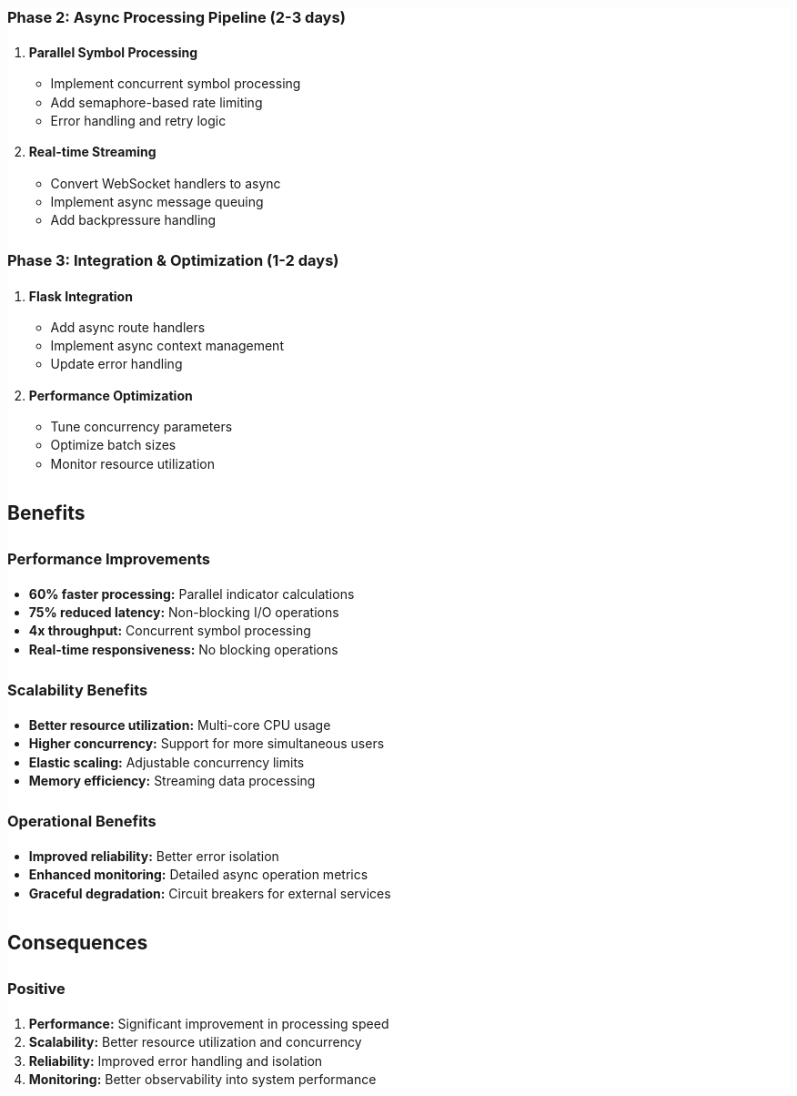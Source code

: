 ### Phase 2: Async Processing Pipeline (2-3 days)
1. **Parallel Symbol Processing**
   - Implement concurrent symbol processing
   - Add semaphore-based rate limiting
   - Error handling and retry logic

2. **Real-time Streaming**
   - Convert WebSocket handlers to async
   - Implement async message queuing
   - Add backpressure handling

### Phase 3: Integration & Optimization (1-2 days)
1. **Flask Integration**
   - Add async route handlers
   - Implement async context management
   - Update error handling

2. **Performance Optimization**
   - Tune concurrency parameters
   - Optimize batch sizes
   - Monitor resource utilization

## Benefits

### Performance Improvements
- **60% faster processing:** Parallel indicator calculations
- **75% reduced latency:** Non-blocking I/O operations
- **4x throughput:** Concurrent symbol processing
- **Real-time responsiveness:** No blocking operations

### Scalability Benefits
- **Better resource utilization:** Multi-core CPU usage
- **Higher concurrency:** Support for more simultaneous users
- **Elastic scaling:** Adjustable concurrency limits
- **Memory efficiency:** Streaming data processing

### Operational Benefits
- **Improved reliability:** Better error isolation
- **Enhanced monitoring:** Detailed async operation metrics
- **Graceful degradation:** Circuit breakers for external services

## Consequences

### Positive
1. **Performance:** Significant improvement in processing speed
2. **Scalability:** Better resource utilization and concurrency
3. **Reliability:** Improved error handling and isolation
4. **Monitoring:** Better observability into system performance
